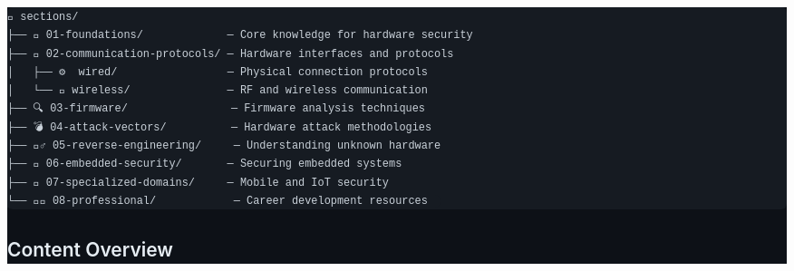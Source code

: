 ```ansi
📁 sections/
├── 🧠 01-foundations/             — Core knowledge for hardware security  
├── 🔌 02-communication-protocols/ — Hardware interfaces and protocols  
│   ├── ⚙️  wired/                 — Physical connection protocols  
│   └── 📡 wireless/               — RF and wireless communication  
├── 🔍 03-firmware/                — Firmware analysis techniques  
├── 💣 04-attack-vectors/          — Hardware attack methodologies  
├── 🕵️‍♂️ 05-reverse-engineering/     — Understanding unknown hardware  
├── 🔐 06-embedded-security/       — Securing embedded systems  
├── 📱 07-specialized-domains/     — Mobile and IoT security  
└── 🧑‍💼 08-professional/            — Career development resources  
```

## Content Overview

<style>
  /* GitHub Dark Theme Styling */
  body {
    background-color: #0d1117;
    color: #c9d1d9;
    font-family: -apple-system, BlinkMacSystemFont, 'Segoe UI', Helvetica, Arial, sans-serif;
  }

  a {
    color: #58a6ff;
    text-decoration: none;
  }

  a:hover {
    text-decoration: underline;
  }

  h1, h2, h3, h4, h5, h6 {
    color: #e6edf3;
    font-weight: 600;
  }

  code, pre {
    background-color: #161b22;
    border-radius: 6px;
    font-family: 'SFMono-Regular', Consolas, 'Liberation Mono', Menlo, monospace;
  }

  /* GitHub Dark Theme Table */
  .glass-table {
    width: 100%;
    border-collapse: separate;
    border-spacing: 0;
    border-radius: 6px;
    overflow: hidden;
    color: #c9d1d9;
    font-size: 14px;
    margin: 16px 0;
    border: 1px solid #30363d;
    background-color: #0d1117;
  }
